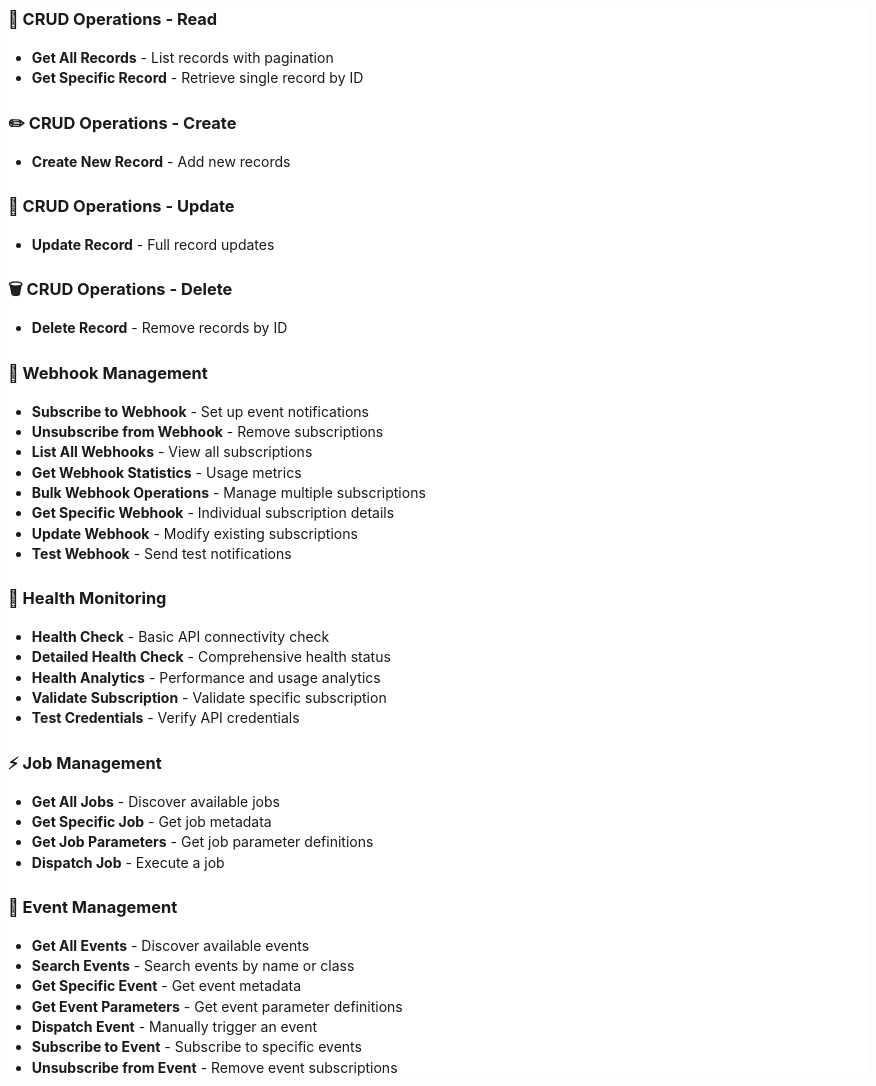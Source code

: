 ### 📖 CRUD Operations - Read

- **Get All Records** - List records with pagination
- **Get Specific Record** - Retrieve single record by ID

### ✏️ CRUD Operations - Create

- **Create New Record** - Add new records

### 🔄 CRUD Operations - Update

- **Update Record** - Full record updates

### 🗑️ CRUD Operations - Delete

- **Delete Record** - Remove records by ID

### 🔗 Webhook Management

- **Subscribe to Webhook** - Set up event notifications
- **Unsubscribe from Webhook** - Remove subscriptions
- **List All Webhooks** - View all subscriptions
- **Get Webhook Statistics** - Usage metrics
- **Bulk Webhook Operations** - Manage multiple subscriptions
- **Get Specific Webhook** - Individual subscription details
- **Update Webhook** - Modify existing subscriptions
- **Test Webhook** - Send test notifications

### 🏥 Health Monitoring

- **Health Check** - Basic API connectivity check
- **Detailed Health Check** - Comprehensive health status
- **Health Analytics** - Performance and usage analytics
- **Validate Subscription** - Validate specific subscription
- **Test Credentials** - Verify API credentials

### ⚡ Job Management

- **Get All Jobs** - Discover available jobs
- **Get Specific Job** - Get job metadata
- **Get Job Parameters** - Get job parameter definitions
- **Dispatch Job** - Execute a job

### 🎯 Event Management

- **Get All Events** - Discover available events
- **Search Events** - Search events by name or class
- **Get Specific Event** - Get event metadata
- **Get Event Parameters** - Get event parameter definitions
- **Dispatch Event** - Manually trigger an event
- **Subscribe to Event** - Subscribe to specific events
- **Unsubscribe from Event** - Remove event subscriptions
